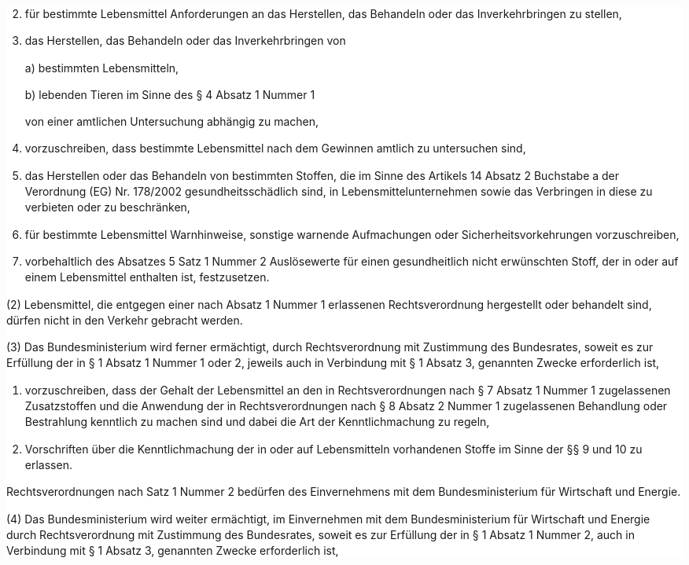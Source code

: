 


2.  für bestimmte Lebensmittel Anforderungen an das Herstellen, das
    Behandeln oder das Inverkehrbringen zu stellen,


3.  das Herstellen, das Behandeln oder das Inverkehrbringen von

    a)  bestimmten Lebensmitteln,


    b)  lebenden Tieren im Sinne des § 4 Absatz 1 Nummer 1



    von einer amtlichen Untersuchung abhängig zu machen,


4.  vorzuschreiben, dass bestimmte Lebensmittel nach dem Gewinnen amtlich
    zu untersuchen sind,


5.  das Herstellen oder das Behandeln von bestimmten Stoffen, die im Sinne
    des Artikels 14 Absatz 2 Buchstabe a der Verordnung (EG) Nr. 178/2002
    gesundheitsschädlich sind, in Lebensmittelunternehmen sowie das
    Verbringen in diese zu verbieten oder zu beschränken,


6.  für bestimmte Lebensmittel Warnhinweise, sonstige warnende
    Aufmachungen oder Sicherheitsvorkehrungen vorzuschreiben,


7.  vorbehaltlich des Absatzes 5 Satz 1 Nummer 2 Auslösewerte für einen
    gesundheitlich nicht erwünschten Stoff, der in oder auf einem
    Lebensmittel enthalten ist, festzusetzen.




(2) Lebensmittel, die entgegen einer nach Absatz 1 Nummer 1 erlassenen
Rechtsverordnung hergestellt oder behandelt sind, dürfen nicht in den
Verkehr gebracht werden.

(3) Das Bundesministerium wird ferner ermächtigt, durch
Rechtsverordnung mit Zustimmung des Bundesrates, soweit es zur
Erfüllung der in § 1 Absatz 1 Nummer 1 oder 2, jeweils auch in
Verbindung mit § 1 Absatz 3, genannten Zwecke erforderlich ist,

1.  vorzuschreiben, dass der Gehalt der Lebensmittel an den in
    Rechtsverordnungen nach § 7 Absatz 1 Nummer 1 zugelassenen
    Zusatzstoffen und die Anwendung der in Rechtsverordnungen nach § 8
    Absatz 2 Nummer 1 zugelassenen Behandlung oder Bestrahlung kenntlich
    zu machen sind und dabei die Art der Kenntlichmachung zu regeln,


2.  Vorschriften über die Kenntlichmachung der in oder auf Lebensmitteln
    vorhandenen Stoffe im Sinne der §§ 9 und 10 zu erlassen.



Rechtsverordnungen nach Satz 1 Nummer 2 bedürfen des Einvernehmens mit
dem Bundesministerium für Wirtschaft und Energie.

(4) Das Bundesministerium wird weiter ermächtigt, im Einvernehmen mit
dem Bundesministerium für Wirtschaft und Energie durch
Rechtsverordnung mit Zustimmung des Bundesrates, soweit es zur
Erfüllung der in § 1 Absatz 1 Nummer 2, auch in Verbindung mit § 1
Absatz 3, genannten Zwecke erforderlich ist,
